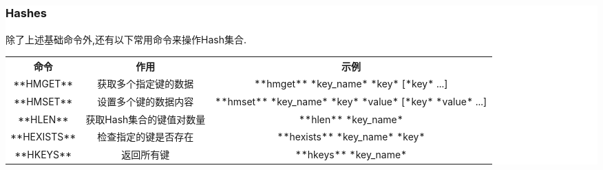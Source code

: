 ### Hashes

除了上述基础命令外,还有以下常用命令来操作Hash集合.
<table style="width: 100%;text-align: center;">
	<tr>
		<th>命令</th>
		<th>作用</th>
		<th>示例</th>
	</tr>
	<tr>
		<td>
			**HMGET**
		</td>
		<td>
			获取多个指定键的数据
		</td>
		<td>
			**hmget** *key_name* *key* [*key* ...]
		</td>
	</tr>
	<tr>
		<td>
			**HMSET**
		</td>
		<td>
			设置多个键的数据内容
		</td>
		<td>
			**hmset** *key_name* *key* *value* [*key* *value* ...]
		</td>
	</tr>
	<tr>
		<td>
			**HLEN**
		</td>
		<td>
			获取Hash集合的键值对数量
		</td>
		<td>
			**hlen** *key_name*
		</td>
	</tr>
	<tr>
		<td>
			**HEXISTS**
		</td>
		<td>
			检查指定的键是否存在
		</td>
		<td>
			**hexists** *key_name* *key*
		</td>
	</tr>
	<tr>
		<td>
			**HKEYS**
		</td>
		<td>
			返回所有键
		</td>
		<td>
			**hkeys** *key_name*
		</td>